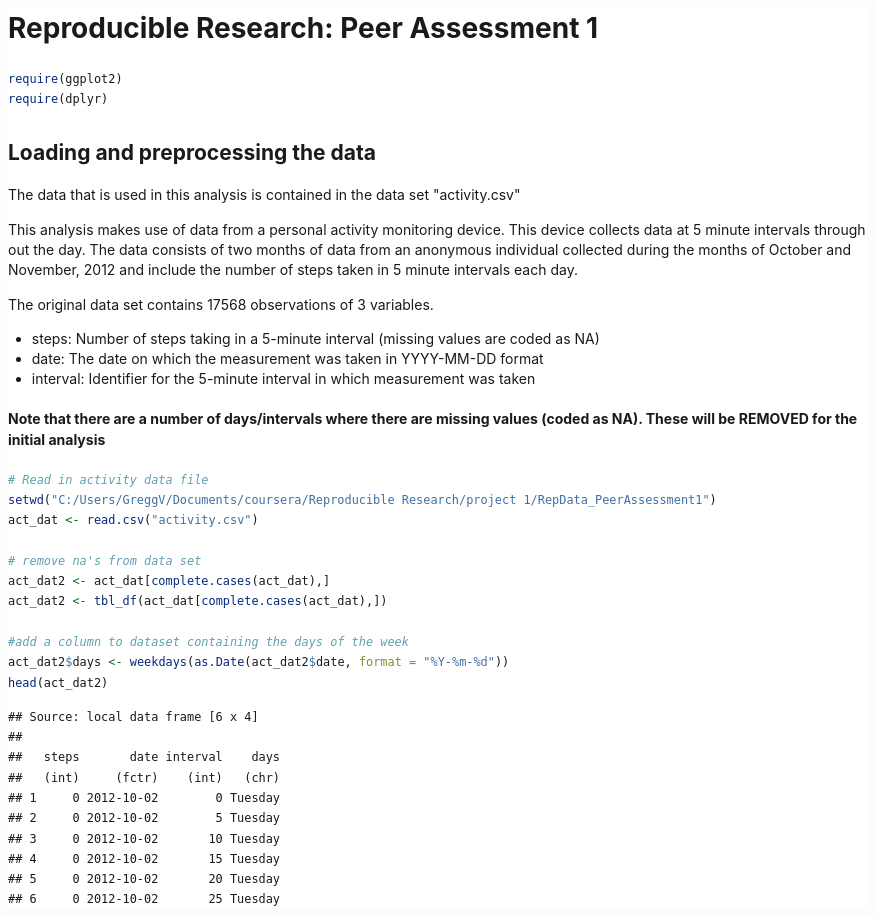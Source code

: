 # Reproducible Research: Peer Assessment 1

```r
require(ggplot2)
require(dplyr)
```


## Loading and preprocessing the data

The data that is used in this analysis is contained in the data set "activity.csv"

This analysis makes use of data from a personal activity monitoring device. This device collects data at 5 minute intervals through out the day. The data consists of two months of data from an anonymous individual collected during the months of October and November, 2012 and include the number of steps taken in 5 minute intervals each day.

The original data set contains 17568 observations of 3 variables.

- steps: Number of steps taking in a 5-minute interval (missing values are coded as NA)
- date: The date on which the measurement was taken in YYYY-MM-DD format
- interval: Identifier for the 5-minute interval in which measurement was taken

#### Note that there are a number of days/intervals where there are missing values (coded as NA). These will be REMOVED for the initial analysis



```r
# Read in activity data file
setwd("C:/Users/GreggV/Documents/coursera/Reproducible Research/project 1/RepData_PeerAssessment1")
act_dat <- read.csv("activity.csv")

# remove na's from data set
act_dat2 <- act_dat[complete.cases(act_dat),]
act_dat2 <- tbl_df(act_dat[complete.cases(act_dat),])

#add a column to dataset containing the days of the week
act_dat2$days <- weekdays(as.Date(act_dat2$date, format = "%Y-%m-%d"))
head(act_dat2)
```

```
## Source: local data frame [6 x 4]
## 
##   steps       date interval    days
##   (int)     (fctr)    (int)   (chr)
## 1     0 2012-10-02        0 Tuesday
## 2     0 2012-10-02        5 Tuesday
## 3     0 2012-10-02       10 Tuesday
## 4     0 2012-10-02       15 Tuesday
## 5     0 2012-10-02       20 Tuesday
## 6     0 2012-10-02       25 Tuesday
```
